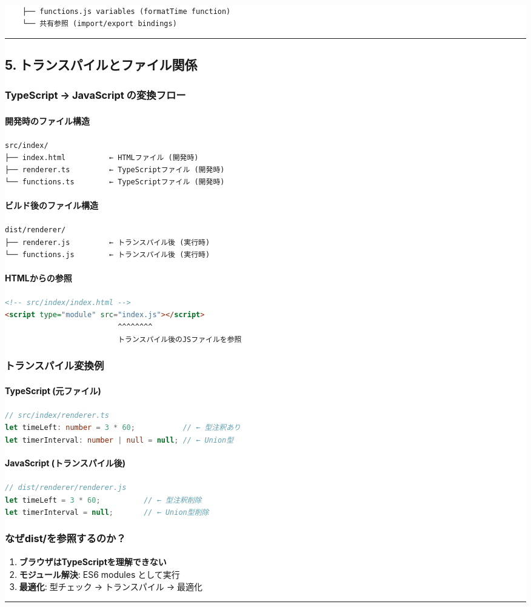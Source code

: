 ```
    ├── functions.js variables (formatTime function)
    └── 共有参照 (import/export bindings)
```

---

## 5. トランスパイルとファイル関係

### TypeScript → JavaScript の変換フロー

#### 開発時のファイル構造
```
src/index/
├── index.html          ← HTMLファイル (開発時)
├── renderer.ts         ← TypeScriptファイル (開発時)
└── functions.ts        ← TypeScriptファイル (開発時)
```

#### ビルド後のファイル構造
```
dist/renderer/
├── renderer.js         ← トランスパイル後 (実行時)
└── functions.js        ← トランスパイル後 (実行時)
```

#### HTMLからの参照
```html
<!-- src/index/index.html -->
<script type="module" src="index.js"></script>
                          ^^^^^^^^
                          トランスパイル後のJSファイルを参照
```

### トランスパイル変換例

#### TypeScript (元ファイル)
```typescript
// src/index/renderer.ts
let timeLeft: number = 3 * 60;           // ← 型注釈あり
let timerInterval: number | null = null; // ← Union型
```

#### JavaScript (トランスパイル後)
```javascript
// dist/renderer/renderer.js
let timeLeft = 3 * 60;          // ← 型注釈削除
let timerInterval = null;       // ← Union型削除
```

### なぜdist/を参照するのか？

1. **ブラウザはTypeScriptを理解できない**
2. **モジュール解決**: ES6 modules として実行
3. **最適化**: 型チェック → トランスパイル → 最適化

---